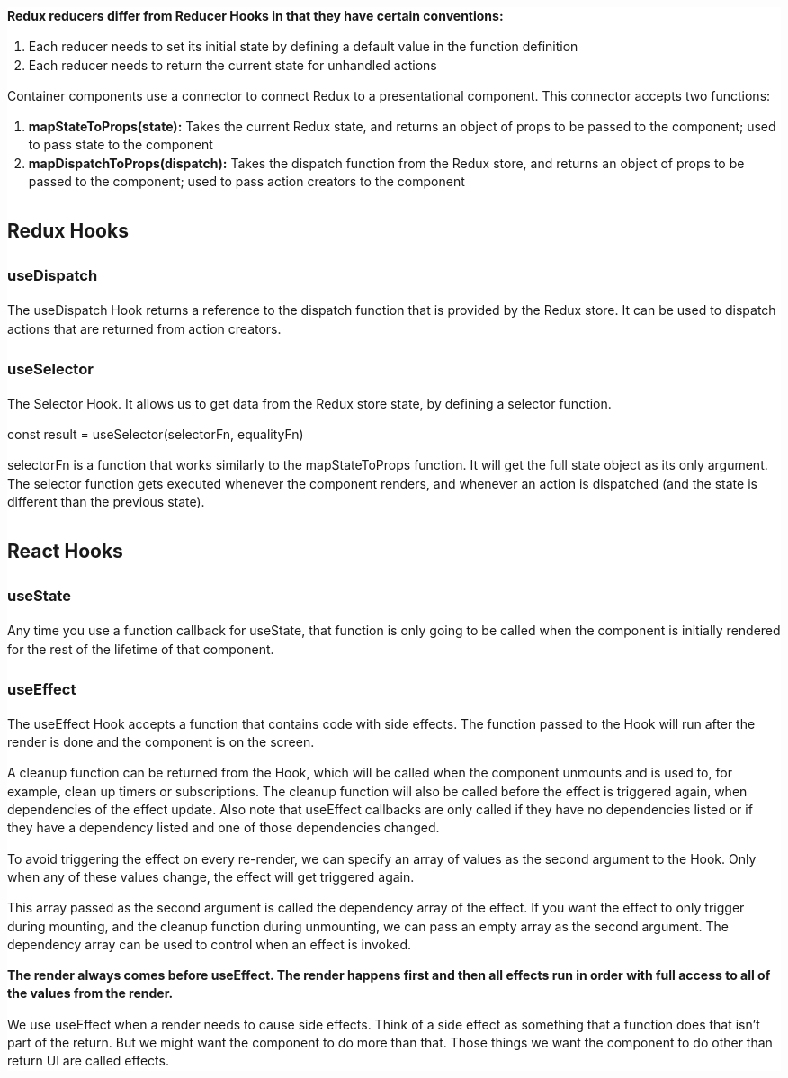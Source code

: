 **Redux reducers differ from Reducer Hooks in that they have certain conventions:**
1) Each reducer needs to set its initial state by defining a default value in the function definition
2) Each reducer needs to return the current state for unhandled actions

Container components use a connector to connect Redux to a presentational component. This connector accepts two functions:
1) **mapStateToProps(state):** Takes the current Redux state, and returns an object of props to be passed to the component; used to pass state to the component
2) **mapDispatchToProps(dispatch):** Takes the dispatch function from the Redux store, and returns an object of props to be passed to the component; used to pass action creators to the component

<h2>Redux Hooks</h2>

<h3>useDispatch</h3>
The useDispatch Hook returns a reference to the dispatch function that is provided by the Redux store. It can be used to dispatch actions that are returned from action creators.

<h3>useSelector</h3>
The Selector Hook. It allows us to get data from the Redux store state, by defining a selector function.

const result = useSelector(selectorFn, equalityFn)

selectorFn is a function that works similarly to the mapStateToProps function. It will get the full state object as its only argument. The selector function gets executed whenever the component renders, and whenever an action is dispatched (and the state is different than the previous state).


<h2>React Hooks</h2>

<h3>useState</h3>
Any time you use a function callback for useState, that function is only going to be called when the component is initially rendered for the rest of the lifetime of that component.

<h3>useEffect</h3>
<p>The useEffect Hook accepts a function that contains code with side effects. The function passed to the Hook will run after the render is done and the component is on the screen.</p>

<p>A cleanup function can be returned from the Hook, which will be called when the component unmounts and is used to, for example, clean up timers or subscriptions. The cleanup function will also be called before the effect is triggered again, when dependencies of the effect update. Also note that useEffect callbacks are only called if they have no dependencies listed or if they have a dependency listed and one of those dependencies changed.</p>

To avoid triggering the effect on every re-render, we can specify an array of values as the second argument to the Hook. Only when any of these values change, the effect will get triggered again.

This array passed as the second argument is called the dependency array of the effect. If you want the effect to only trigger during mounting, and the cleanup function during unmounting, we can pass an empty array as the second argument. The dependency array can be used to control when an effect is invoked.

<strong>The render always comes before useEffect. The render happens first and then all effects run in order with full access to all of the values from the render.</strong>

We use useEffect when a render needs to cause side effects. Think of a side effect as something that a function does that isn’t part of the return. But we might want the component to do more than that. Those things we want the component to do other than return UI are called effects.

